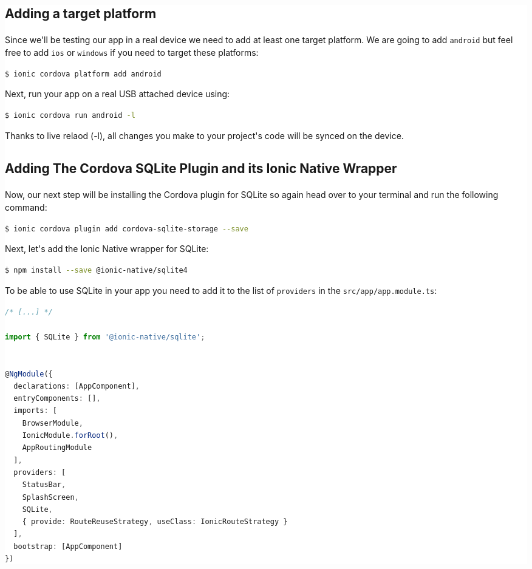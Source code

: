 ## Adding a target platform 

Since we'll be testing our app in a real device we need to add at least one target platform. We are going to add `android` but feel free to add `ios` or `windows` if you need to target these platforms: 

```bash
$ ionic cordova platform add android 
```

Next, run your app on a real USB attached device using: 

```bash
$ ionic cordova run android -l
```

Thanks to live relaod (-l), all changes you make to your project's code will be synced on the device.

## Adding The Cordova SQLite Plugin and its Ionic Native Wrapper

Now, our next step will be installing the Cordova plugin for SQLite so again head over to your terminal and run the following command: 

```bash
$ ionic cordova plugin add cordova-sqlite-storage --save
```

Next, let's add the Ionic Native wrapper for SQLite: 

```bash
$ npm install --save @ionic-native/sqlite4 
```

To be able to use SQLite in your app you need to add it to the list of `providers` in the `src/app/app.module.ts`:

```ts
/* [...] */

import { SQLite } from '@ionic-native/sqlite';


@NgModule({
  declarations: [AppComponent],
  entryComponents: [],
  imports: [
    BrowserModule,
    IonicModule.forRoot(),
    AppRoutingModule
  ],
  providers: [
    StatusBar,
    SplashScreen,
    SQLite,
    { provide: RouteReuseStrategy, useClass: IonicRouteStrategy }
  ],
  bootstrap: [AppComponent]
})
```
